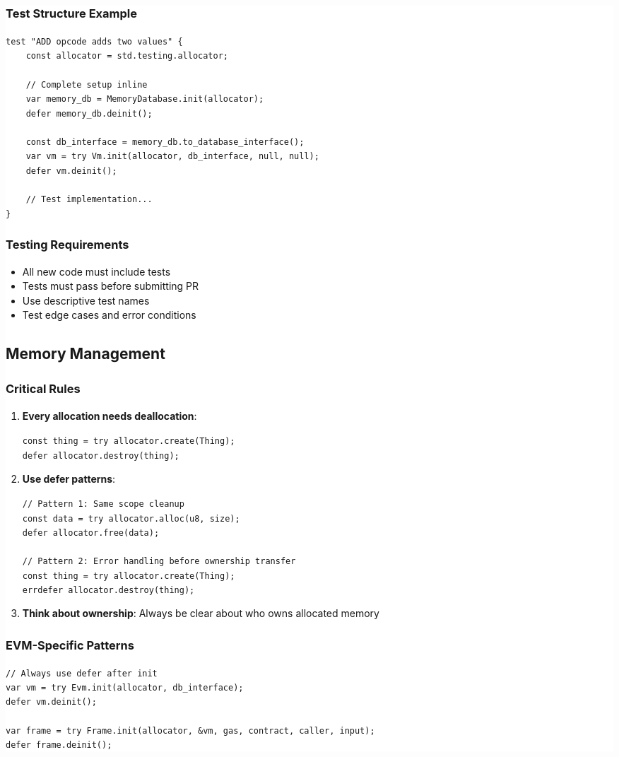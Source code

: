 ### Test Structure Example

```zig
test "ADD opcode adds two values" {
    const allocator = std.testing.allocator;
    
    // Complete setup inline
    var memory_db = MemoryDatabase.init(allocator);
    defer memory_db.deinit();

    const db_interface = memory_db.to_database_interface();
    var vm = try Vm.init(allocator, db_interface, null, null);
    defer vm.deinit();

    // Test implementation...
}
```

### Testing Requirements

- All new code must include tests
- Tests must pass before submitting PR
- Use descriptive test names
- Test edge cases and error conditions

## Memory Management

### Critical Rules

1. **Every allocation needs deallocation**:
   ```zig
   const thing = try allocator.create(Thing);
   defer allocator.destroy(thing);
   ```

2. **Use defer patterns**:
   ```zig
   // Pattern 1: Same scope cleanup
   const data = try allocator.alloc(u8, size);
   defer allocator.free(data);
   
   // Pattern 2: Error handling before ownership transfer
   const thing = try allocator.create(Thing);
   errdefer allocator.destroy(thing);
   ```

3. **Think about ownership**: Always be clear about who owns allocated memory

### EVM-Specific Patterns

```zig
// Always use defer after init
var vm = try Evm.init(allocator, db_interface);
defer vm.deinit();

var frame = try Frame.init(allocator, &vm, gas, contract, caller, input);
defer frame.deinit();
```

